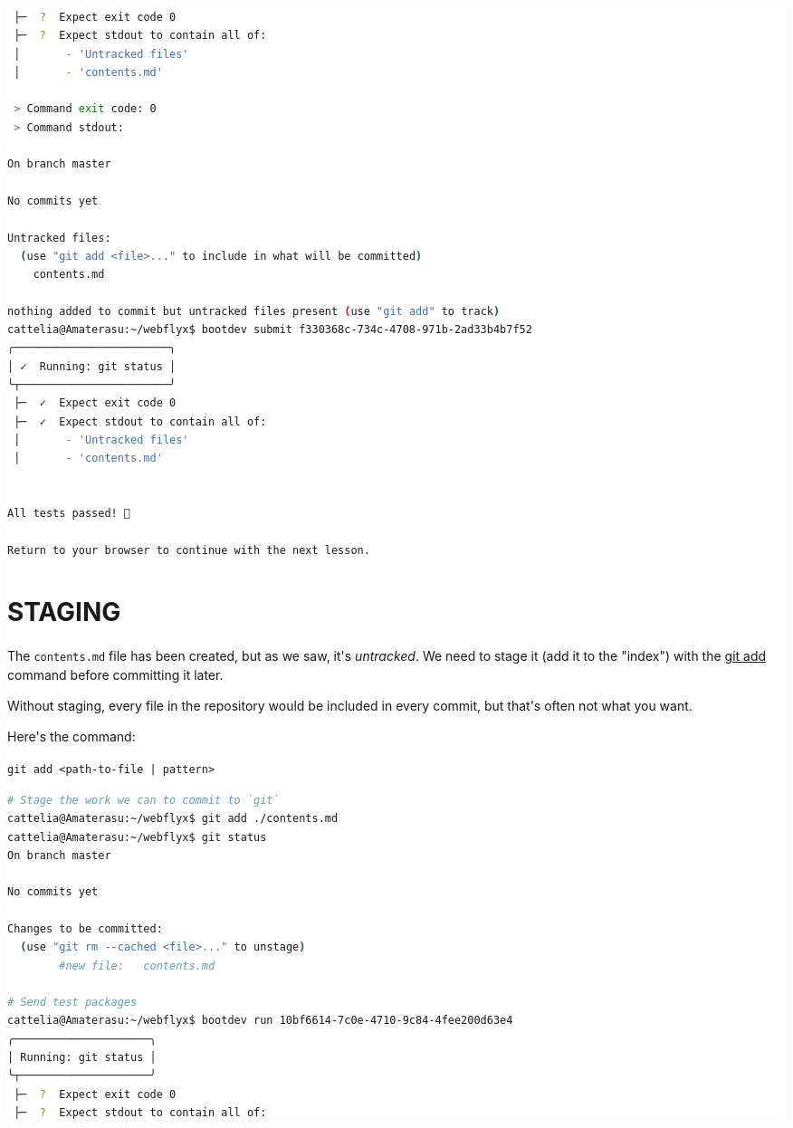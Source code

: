 ```bash
 ├─  ?  Expect exit code 0
 ├─  ?  Expect stdout to contain all of:
 │       - 'Untracked files'
 │       - 'contents.md'

 > Command exit code: 0
 > Command stdout:

On branch master

No commits yet

Untracked files:
  (use "git add <file>..." to include in what will be committed)
    contents.md

nothing added to commit but untracked files present (use "git add" to track)
cattelia@Amaterasu:~/webflyx$ bootdev submit f330368c-734c-4708-971b-2ad33b4b7f52
╭────────────────────────╮
│ ✓  Running: git status │
╰┬───────────────────────╯
 ├─  ✓  Expect exit code 0
 ├─  ✓  Expect stdout to contain all of:
 │       - 'Untracked files'
 │       - 'contents.md'


All tests passed! 🎉

Return to your browser to continue with the next lesson.
```

# STAGING

The `contents.md` file has been created, but as we saw, it's _untracked_. We need to stage it (add it to the "index") with the <a href="https://git-scm.com/docs/git-add">git add</a> command before committing it later.

Without staging, every file in the repository would be included in every commit, but that's often not what you want.

Here's the command:

`git add <path-to-file | pattern>`

```bash
# Stage the work we can to commit to `git`
cattelia@Amaterasu:~/webflyx$ git add ./contents.md
cattelia@Amaterasu:~/webflyx$ git status
On branch master

No commits yet

Changes to be committed:
  (use "git rm --cached <file>..." to unstage)
        #new file:   contents.md

# Send test packages
cattelia@Amaterasu:~/webflyx$ bootdev run 10bf6614-7c0e-4710-9c84-4fee200d63e4
╭─────────────────────╮
│ Running: git status │
╰┬────────────────────╯
 ├─  ?  Expect exit code 0
 ├─  ?  Expect stdout to contain all of:
```